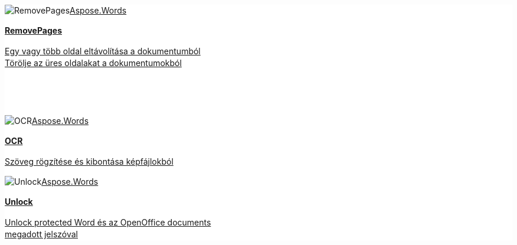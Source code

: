    <div class="col-lg-4">
    <div class="imgblock">
     <a href="https://products.aspose.app/words/removepages">
      <img src="https://www.aspose.cloud/templates/asposeapp/images/products/logo/aspose_removepages-app.png" alt="RemovePages" align="left">
     </a>
    </div>
    <a href="https://products.aspose.app/words/removepages">
     <p class="col-lg-10 aspose-words">
     Aspose.Words
     </p>
     <p class="col-lg-10 app-name">
     <strong>RemovePages</strong>
     </p>
     <p class="description">
      Egy vagy több oldal eltávolítása a dokumentumból<br>
      Törölje az üres oldalakat a dokumentumokból
     </p>
    </a>
    <div style="height:50px"></div>
   </div>

   <div class="col-lg-4">
    <div class="imgblock">
     <a href="https://products.aspose.app/words/ocr">
      <img src="https://www.aspose.cloud/templates/asposeapp/images/products/logo/aspose_document-ocr-app.png" alt="OCR" align="left">
     </a>
    </div>
    <a href="https://products.aspose.app/words/ocr">
     <p class="col-lg-10 aspose-words">
     Aspose.Words
     </p>
     <p class="col-lg-10 app-name">
     <strong>OCR</strong>
     </p>
     <p class="description">
      Szöveg rögzítése és kibontása képfájlokból
     </p>
    </a>
   </div>

   <div class="col-lg-4">
    <div class="imgblock">
     <a href="https://products.aspose.app/words/unlock">
      <img src="https://www.aspose.cloud/templates/asposeapp/images/products/logo/aspose_unlock-app.png" alt="Unlock" align="left">
     </a>
    </div>
    <a href="https://products.aspose.app/words/unlock">
     <p class="col-lg-10 aspose-words">
     Aspose.Words
     </p>
     <p class="col-lg-10 app-name">
     <strong>Unlock</strong>
     </p>
     <p class="description">
      Unlock protected Word és az OpenOffice documents<br>
      megadott jelszóval
     </p>
    </a>
   </div>
